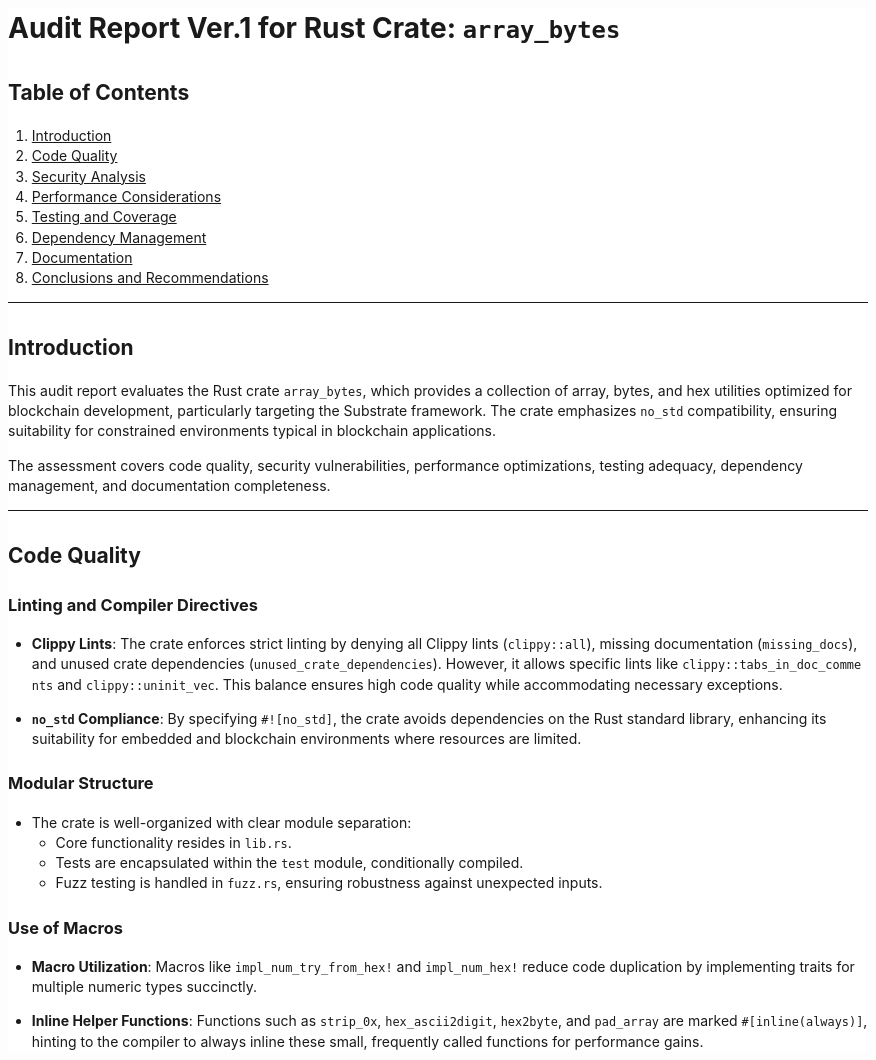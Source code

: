 # Audit Report Ver.1 for Rust Crate: `array_bytes`

## Table of Contents
1. [Introduction](#introduction)
2. [Code Quality](#code-quality)
3. [Security Analysis](#security-analysis)
4. [Performance Considerations](#performance-considerations)
5. [Testing and Coverage](#testing-and-coverage)
6. [Dependency Management](#dependency-management)
7. [Documentation](#documentation)
8. [Conclusions and Recommendations](#conclusions-and-recommendations)

---

## Introduction

This audit report evaluates the Rust crate `array_bytes`, which provides a collection of array, bytes, and hex utilities optimized for blockchain development, particularly targeting the Substrate framework. The crate emphasizes `no_std` compatibility, ensuring suitability for constrained environments typical in blockchain applications.

The assessment covers code quality, security vulnerabilities, performance optimizations, testing adequacy, dependency management, and documentation completeness.

---

## Code Quality

### **Linting and Compiler Directives**
- **Clippy Lints**: The crate enforces strict linting by denying all Clippy lints (`clippy::all`), missing documentation (`missing_docs`), and unused crate dependencies (`unused_crate_dependencies`). However, it allows specific lints like `clippy::tabs_in_doc_comments` and `clippy::uninit_vec`. This balance ensures high code quality while accommodating necessary exceptions.

- **`no_std` Compliance**: By specifying `#![no_std]`, the crate avoids dependencies on the Rust standard library, enhancing its suitability for embedded and blockchain environments where resources are limited.

### **Modular Structure**
- The crate is well-organized with clear module separation:
  - Core functionality resides in `lib.rs`.
  - Tests are encapsulated within the `test` module, conditionally compiled.
  - Fuzz testing is handled in `fuzz.rs`, ensuring robustness against unexpected inputs.

### **Use of Macros**
- **Macro Utilization**: Macros like `impl_num_try_from_hex!` and `impl_num_hex!` reduce code duplication by implementing traits for multiple numeric types succinctly.

- **Inline Helper Functions**: Functions such as `strip_0x`, `hex_ascii2digit`, `hex2byte`, and `pad_array` are marked `#[inline(always)]`, hinting to the compiler to always inline these small, frequently called functions for performance gains.
